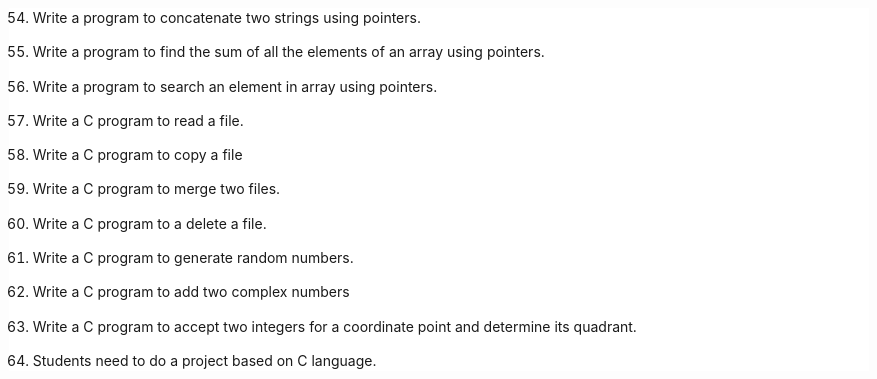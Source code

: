 54. Write a program to concatenate two strings using pointers.

55. Write a program to find the sum of all the elements of an array using pointers.

56. Write a program to search an element in array using pointers.

57. Write a C program to read a file.

58. Write a C program to copy a file

59. Write a C program to merge two files.

60. Write a C program to a delete a file.

61. Write a C program to generate random numbers.

62. Write a C program to add two complex numbers

63. Write a C program to accept two integers for a coordinate point and determine its quadrant.

64. Students need to do a project based on C language.


